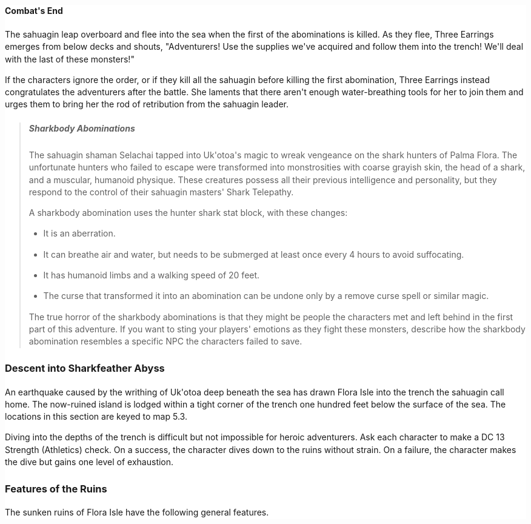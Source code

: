 #### Combat's End

The sahuagin leap overboard and flee into the sea when the first of the abominations is killed. As they flee, Three Earrings emerges from below decks and shouts, "Adventurers! Use the supplies we've acquired and follow them into the trench! We'll deal with the last of these monsters!"

If the characters ignore the order, or if they kill all the sahuagin before killing the first abomination, Three Earrings instead congratulates the adventurers after the battle. She laments that there aren't enough water-breathing tools for her to join them and urges them to bring her the <wc-fetch type="item">rod of retribution</wc-fetch> from the sahuagin leader.

> ##### Sharkbody Abominations
> 
> The sahuagin shaman Selachai tapped into Uk'otoa's magic to wreak vengeance on the shark hunters of Palma Flora. The unfortunate hunters who failed to escape were transformed into monstrosities with coarse grayish skin, the head of a shark, and a muscular, humanoid physique. These creatures possess all their previous intelligence and personality, but they respond to the control of their sahuagin masters' Shark Telepathy.
> 
> A sharkbody abomination uses the hunter shark stat block, with these changes:
> 
> 
> 
> - It is an aberration.
> 
> - It can breathe air and water, but needs to be submerged at least once every 4 hours to avoid suffocating.
> 
> - It has humanoid limbs and a walking speed of 20 feet.
> 
> - The curse that transformed it into an abomination can be undone only by a <wc-fetch type="spell">remove curse</wc-fetch> spell or similar magic.
> 
> The true horror of the sharkbody abominations is that they might be people the characters met and left behind in the first part of this adventure. If you want to sting your players' emotions as they fight these monsters, describe how the sharkbody abomination resembles a specific NPC the characters failed to save.

### Descent into Sharkfeather Abyss

An earthquake caused by the writhing of Uk'otoa deep beneath the sea has drawn Flora Isle into the trench the sahuagin call home. The now-ruined island is lodged within a tight corner of the trench one hundred feet below the surface of the sea. The locations in this section are keyed to map 5.3.

Diving into the depths of the trench is difficult but not impossible for heroic adventurers. Ask each character to make a DC 13 Strength (<wc-fetch type="skill">Athletics</wc-fetch>) check. On a success, the character dives down to the ruins without strain. On a failure, the character makes the dive but gains one level of <wc-fetch type="condition">exhaustion</wc-fetch>.

### Features of the Ruins

The sunken ruins of Flora Isle have the following general features.
